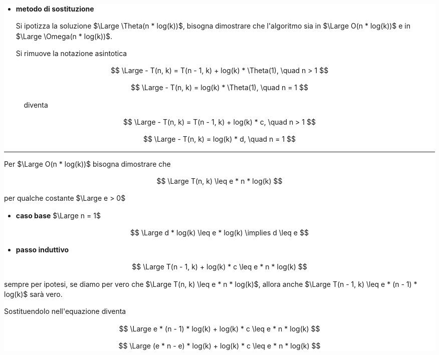 
- **metodo di sostituzione**

  Si ipotizza la soluzione $\Large \Theta(n * log(k))$, bisogna dimostrare che l'algoritmo sia in $\Large O(n * log(k))$ e in $\Large \Omega(n * log(k))$.

  Si rimuove la notazione asintotica

$$
    \Large - T(n, k) = T(n - 1, k) + log(k) * \Theta(1), \quad n > 1
$$

$$
    \Large - T(n, k) = log(k) * \Theta(1), \quad n = 1
$$

&nbsp; &nbsp; &nbsp; &nbsp; &nbsp; diventa

$$
    \Large - T(n, k) = T(n - 1, k) + log(k) * c, \quad n > 1
$$

$$
    \Large - T(n, k) = log(k) * d, \quad n = 1
$$

---

Per $\Large O(n * log(k))$ bisogna dimostrare che

$$
    \Large T(n, k) \leq e * n * log(k)
$$

per qualche costante $\Large e > 0$

- **caso base** $\Large n = 1$

$$
    \Large d * log(k) \leq e * log(k) \implies d \leq e
$$

- **passo induttivo**

$$
    \Large T(n - 1, k) + log(k) * c \leq e * n * log(k)
$$

sempre per ipotesi, se diamo per vero che $\Large T(n, k) \leq e * n * log(k)$, allora anche $\Large T(n - 1, k) \leq e * (n - 1) * log(k)$ sarà vero.

Sostituendolo nell'equazione diventa

$$
    \Large e * (n - 1) * log(k) + log(k) * c \leq e * n * log(k)
$$

$$
    \Large (e * n - e) * log(k) + log(k) * c \leq e * n * log(k)
$$
